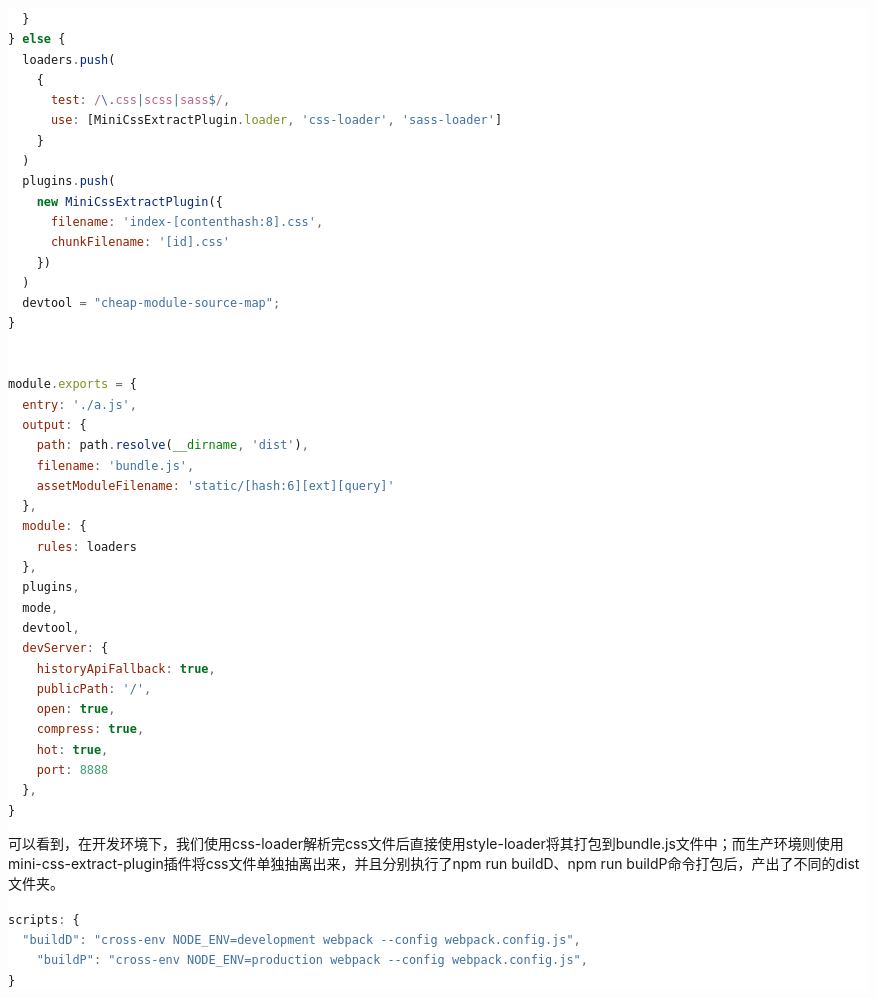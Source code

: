 ```js
  }
} else {
  loaders.push(
    {
      test: /\.css|scss|sass$/,
      use: [MiniCssExtractPlugin.loader, 'css-loader', 'sass-loader']
    }
  )
  plugins.push(
    new MiniCssExtractPlugin({
      filename: 'index-[contenthash:8].css',
      chunkFilename: '[id].css'
    })
  )
  devtool = "cheap-module-source-map";
}


module.exports = {
  entry: './a.js',
  output: {
    path: path.resolve(__dirname, 'dist'),
    filename: 'bundle.js',
    assetModuleFilename: 'static/[hash:6][ext][query]'
  },
  module: {
    rules: loaders
  },
  plugins,
  mode,
  devtool,
  devServer: {
    historyApiFallback: true,
    publicPath: '/',
    open: true,
    compress: true,
    hot: true,
    port: 8888
  },
}
```

可以看到，在开发环境下，我们使用css-loader解析完css文件后直接使用style-loader将其打包到bundle.js文件中；而生产环境则使用mini-css-extract-plugin插件将css文件单独抽离出来，并且分别执行了npm run buildD、npm run buildP命令打包后，产出了不同的dist文件夹。

```js
scripts: {
  "buildD": "cross-env NODE_ENV=development webpack --config webpack.config.js",
    "buildP": "cross-env NODE_ENV=production webpack --config webpack.config.js",
}
```
